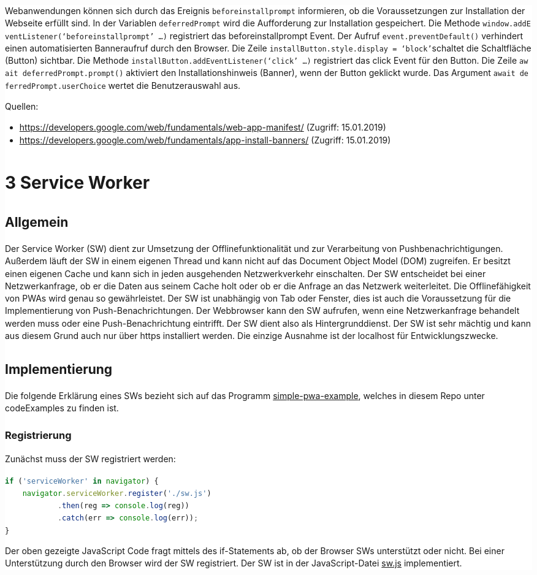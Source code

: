 ```javascript
```
Webanwendungen können sich durch das Ereignis `beforeinstallprompt` informieren, ob die Voraussetzungen zur Installation der Webseite erfüllt sind. In der Variablen `deferredPrompt` wird die Aufforderung zur Installation gespeichert. Die Methode `window.addEventListener(‘beforeinstallprompt’ …)` registriert das beforeinstallprompt Event. Der Aufruf `event.preventDefault()` verhindert einen automatisierten Banneraufruf durch den Browser. Die Zeile `installButton.style.display = ‘block’`schaltet die Schaltfläche (Button) sichtbar. Die Methode `installButton.addEventListener(‘click’ …)` registriert das click Event für den Button. Die Zeile `await deferredPrompt.prompt()` aktiviert den Installationshinweis (Banner), wenn der Button geklickt wurde. Das Argument `await deferredPrompt.userChoice` wertet die Benutzerauswahl aus.

Quellen:
* https://developers.google.com/web/fundamentals/web-app-manifest/ (Zugriff: 15.01.2019)
* https://developers.google.com/web/fundamentals/app-install-banners/ (Zugriff: 15.01.2019) 

# 3 Service Worker
## Allgemein  
Der Service Worker (SW) dient zur Umsetzung der Offlinefunktionalität und zur Verarbeitung von Pushbenachrichtigungen. Außerdem läuft der SW in einem eigenen Thread und kann nicht auf das Document Object Model (DOM) zugreifen. Er besitzt einen eigenen Cache und kann sich in jeden ausgehenden Netzwerkverkehr einschalten. 
Der SW entscheidet bei einer Netzwerkanfrage, ob er die Daten aus seinem Cache holt oder ob er die Anfrage an das Netzwerk weiterleitet. 
Die Offlinefähigkeit von PWAs wird genau so gewährleistet.
Der SW ist unabhängig von Tab oder Fenster, dies ist auch die Voraussetzung für die Implementierung von Push-Benachrichtungen. 
Der Webbrowser kann den SW aufrufen, wenn eine Netzwerkanfrage behandelt werden muss oder eine Push-Benachrichtung eintrifft.
Der SW dient also als Hintergrunddienst. 
Der SW ist sehr mächtig und kann aus diesem Grund auch nur über https installiert werden. Die einzige Ausnahme ist der localhost für Entwicklungszwecke.

## Implementierung
Die folgende Erklärung eines SWs bezieht sich auf das Programm [simple-pwa-example](http://192.168.178.106/janiktinz/pwa-cookbook/tree/master/codeExamples/simple-pwa-example), welches in diesem Repo unter codeExamples zu finden ist.   

### Registrierung
Zunächst muss der SW registriert werden:  
```javascript   
if ('serviceWorker' in navigator) {
    navigator.serviceWorker.register('./sw.js')
            .then(reg => console.log(reg))
            .catch(err => console.log(err));
}   
```  
Der oben gezeigte JavaScript Code fragt mittels des if-Statements ab, ob der Browser SWs unterstützt oder nicht. Bei einer Unterstützung durch den Browser wird der SW registriert. Der SW ist in der JavaScript-Datei [sw.js](http://192.168.178.106/janiktinz/pwa-cookbook/blob/master/codeExamples/simple-pwa-example/sw.js) implementiert.
